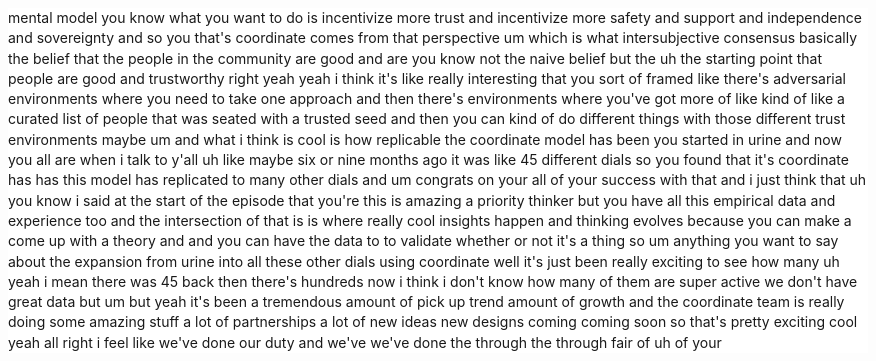 mental model you know what you want to
do is incentivize more trust and
incentivize
more safety and support and independence
and sovereignty and so you that's
coordinate comes from that perspective
um which is what intersubjective
consensus basically
the belief that the people in the
community are good and are
you know not the naive belief but the uh
the starting point that people are good
and trustworthy right
yeah yeah i think it's like really
interesting that you sort of framed like
there's adversarial environments where
you need to
take one approach and then there's
environments where you've got more of
like kind of like a curated
list of people that was seated with a
trusted seed and then you can kind of do
different things with those different
trust environments
maybe
um and what i think is cool is how
replicable the coordinate model has been
you started in urine and now you all are
when i talk to y'all uh
like maybe six or nine months ago it was
like 45 different dials so you found
that it's
coordinate has has this model has
replicated to many other dials and um
congrats on your all of your success
with that and i just think that uh you
know i said at the start of the episode
that you're this is amazing a priority
thinker but you have all this empirical
data and experience too and the
intersection of that is is where really
cool insights happen and thinking
evolves because you can make a come up
with a theory and and you can have the
data to to validate whether or not it's
a thing so um anything you want to say
about the expansion from urine into all
these other dials using coordinate
well it's just been really exciting to
see how many uh yeah i mean there was 45
back then there's hundreds now i think i
don't know how many of them are super
active we don't have great data but um
but yeah it's been a tremendous amount
of pick up trend amount of growth and
the coordinate team is really
doing some amazing stuff a lot of
partnerships a lot of
new ideas new designs coming coming soon
so that's pretty exciting
cool
yeah all right i feel like we've done
our duty and we've we've done the
through the through fair of uh of your